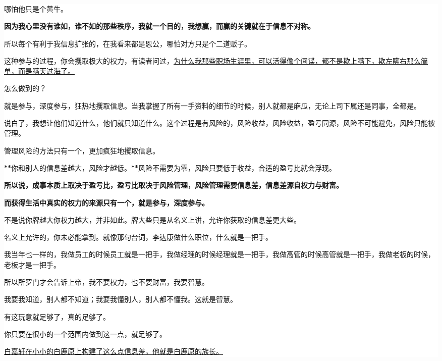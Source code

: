 哪怕他只是个黄牛。

**因为我心里没有谁如，谁不如的那些秩序，我就一个目的，我想赢，而赢的关键就在于信息不对称。** 

所以每个有利于我信息扩张的，在我看来都是恩公，哪怕对方只是个二道贩子。

这种参与的过程，你会攫取极大的权力，有读者问过，[为什么我那些职场生涯里，可以活得像个间谍，都不是欺上瞒下，欺左瞒右那么简单，而是瞒天过海了。](http://mp.weixin.qq.com/s?__biz=MzU0MjYwNDU2Mw==&mid=2247510658&idx=1&sn=567e4447d9e4b8ffb7bd3e039cff541e&chksm=fb1ac6fecc6d4fe890740279c09b055174ab4afd3b48e558acbf0c170677170393ac90ce9f1a&scene=21#wechat_redirect)

怎么做到的？

就是参与，深度参与，狂热地攫取信息。当我掌握了所有一手资料的细节的时候，别人就都是麻瓜，无论上司下属还是同事，全都是。

说白了，我想让他们知道什么，他们就只知道什么。这个过程是有风险的，风险收益，风险收益，盈亏同源，风险不可能避免，风险只能被管理。

管理风险的方法只有一个，更加疯狂地攫取信息。

**你和别人的信息差越大，风险才越低。**风险不需要为零，风险只要低于收益，合适的盈亏比就会浮现。

**所以说，成事本质上取决于盈亏比，盈亏比取决于风险管理，风险管理需要信息差，信息差源自权力与财富。** 

**而获得生活中真实的权力的来源只有一个，就是参与，深度参与。** 

不是说你牌越大你权力越大，并非如此。牌大些只是从名义上讲，允许你获取的信息差更大些。

名义上允许的，你未必能拿到。就像那句台词，李达康做什么职位，什么就是一把手。

我当年也一样的，我做员工的时候员工就是一把手，我做经理的时候经理就是一把手，我做高管的时候高管就是一把手，我做老板的时候，老板才是一把手。

所以所罗门才会告诉上帝，我不要权力，也不要财富，我要智慧。

我要我知道，别人都不知道；我要我懂别人，别人都不懂我。这就是智慧。 

有这玩意就足够了，真的足够了。

你只要在很小的一个范围内做到这一点，就足够了。

[白嘉轩在小小的白鹿原上构建了这么点信息差，他就是白鹿原的族长。](http://mp.weixin.qq.com/s?__biz=MzU3NDc5Nzc0NQ==&mid=2247523644&idx=1&sn=3370971405141bc96b119338df7b5e25&chksm=fd2e3fe2ca59b6f49a4ad07baeb081f48e30d354451c6598463aeca2d3179bbc279591f98e05&scene=21#wechat_redirect)